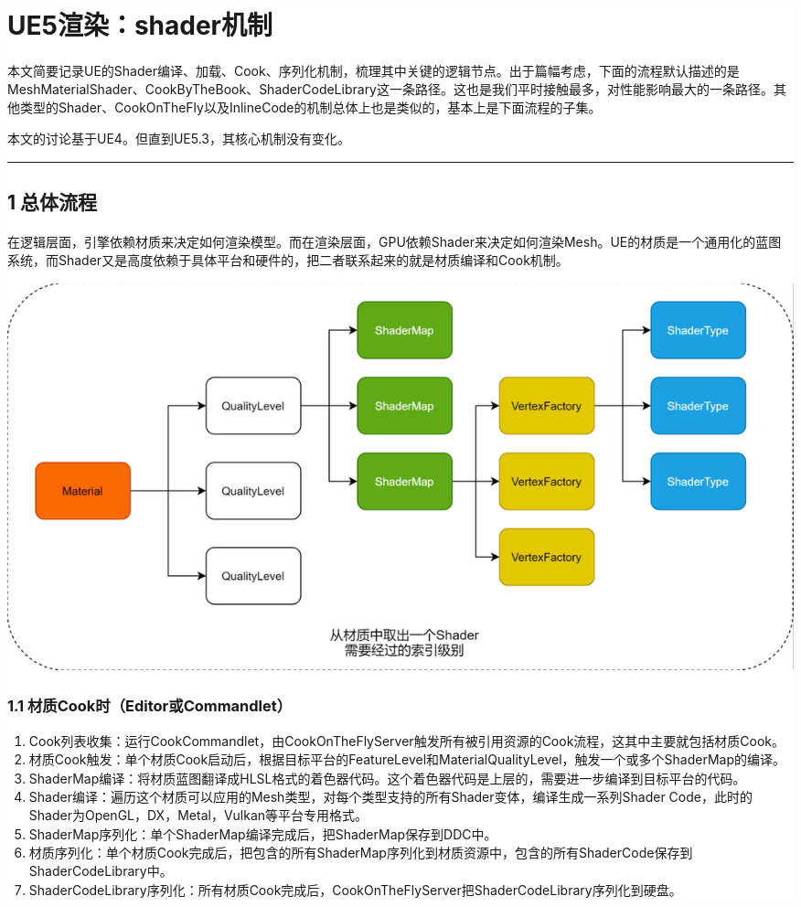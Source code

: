 # UE5渲染：shader机制

本文简要记录UE的Shader编译、加载、Cook、序列化机制，梳理其中关键的逻辑节点。出于篇幅考虑，下面的流程默认描述的是 MeshMaterialShader、CookByTheBook、ShaderCodeLibrary这一条路径。这也是我们平时接触最多，对性能影响最大的一条路径。其他类型的Shader、CookOnTheFly以及InlineCode的机制总体上也是类似的，基本上是下面流程的子集。

本文的讨论基于UE4。但直到UE5.3，其核心机制没有变化。

------

## 1 总体流程

在逻辑层面，引擎依赖材质来决定如何渲染模型。而在渲染层面，GPU依赖Shader来决定如何渲染Mesh。UE的材质是一个通用化的蓝图系统，而Shader又是高度依赖于具体平台和硬件的，把二者联系起来的就是材质编译和Cook机制。

![1](.\Images\UE5Shader机制\1.png)

### 1.1 材质Cook时（Editor或Commandlet）

1. Cook列表收集：运行CookCommandlet，由CookOnTheFlyServer触发所有被引用资源的Cook流程，这其中主要就包括材质Cook。
2. 材质Cook触发：单个材质Cook启动后，根据目标平台的FeatureLevel和MaterialQualityLevel，触发一个或多个ShaderMap的编译。
3. ShaderMap编译：将材质蓝图翻译成HLSL格式的着色器代码。这个着色器代码是上层的，需要进一步编译到目标平台的代码。
4. Shader编译：遍历这个材质可以应用的Mesh类型，对每个类型支持的所有Shader变体，编译生成一系列Shader Code，此时的Shader为OpenGL，DX，Metal，Vulkan等平台专用格式。
5. ShaderMap序列化：单个ShaderMap编译完成后，把ShaderMap保存到DDC中。
6. 材质序列化：单个材质Cook完成后，把包含的所有ShaderMap序列化到材质资源中，包含的所有ShaderCode保存到ShaderCodeLibrary中。
7. ShaderCodeLibrary序列化：所有材质Cook完成后，CookOnTheFlyServer把ShaderCodeLibrary序列化到硬盘。

